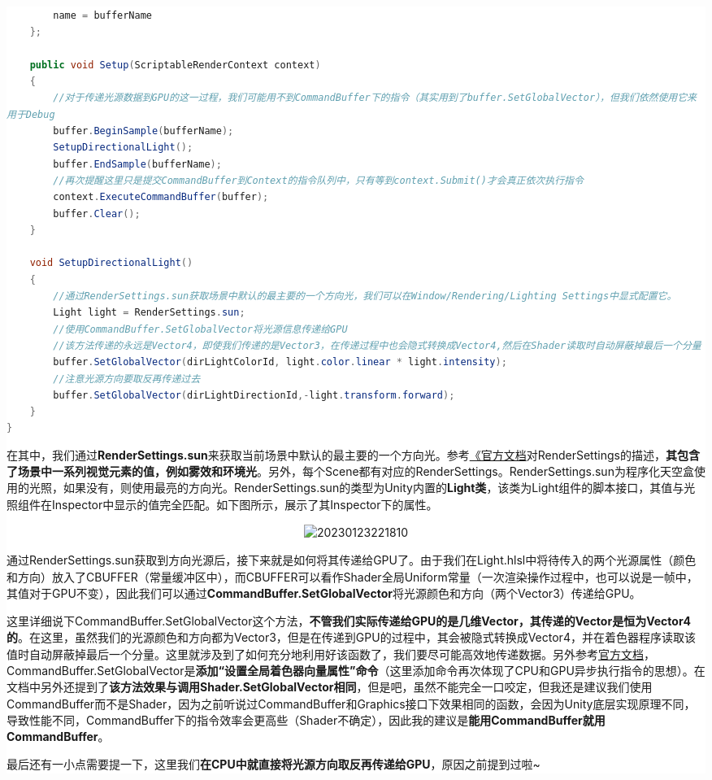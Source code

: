 ```c#
        name = bufferName
    };

    public void Setup(ScriptableRenderContext context)
    {
        //对于传递光源数据到GPU的这一过程，我们可能用不到CommandBuffer下的指令（其实用到了buffer.SetGlobalVector），但我们依然使用它来用于Debug
        buffer.BeginSample(bufferName);
        SetupDirectionalLight();
        buffer.EndSample(bufferName);
        //再次提醒这里只是提交CommandBuffer到Context的指令队列中，只有等到context.Submit()才会真正依次执行指令
        context.ExecuteCommandBuffer(buffer);
        buffer.Clear();
    }

    void SetupDirectionalLight()
    {
        //通过RenderSettings.sun获取场景中默认的最主要的一个方向光，我们可以在Window/Rendering/Lighting Settings中显式配置它。
        Light light = RenderSettings.sun;
        //使用CommandBuffer.SetGlobalVector将光源信息传递给GPU
        //该方法传递的永远是Vector4，即使我们传递的是Vector3，在传递过程中也会隐式转换成Vector4,然后在Shader读取时自动屏蔽掉最后一个分量
        buffer.SetGlobalVector(dirLightColorId, light.color.linear * light.intensity);
        //注意光源方向要取反再传递过去
        buffer.SetGlobalVector(dirLightDirectionId,-light.transform.forward);
    }
}

```

在其中，我们通过**RenderSettings.sun**来获取当前场景中默认的最主要的一个方向光。参考[《官方文档](https://docs.unity3d.com/cn/2021.3/ScriptReference/RenderSettings.html)对RenderSettings的描述，**其包含了场景中一系列视觉元素的值，例如雾效和环境光**。另外，每个Scene都有对应的RenderSettings。RenderSettings.sun为程序化天空盒使用的光照，如果没有，则使用最亮的方向光。RenderSettings.sun的类型为Unity内置的**Light类**，该类为Light组件的脚本接口，其值与光照组件在Inspector中显示的值完全匹配。如下图所示，展示了其Inspector下的属性。

<div align=center>

![20230123221810](https://raw.githubusercontent.com/recaeee/PicGo/main/20230123221810.png)

</div>

通过RenderSettings.sun获取到方向光源后，接下来就是如何将其传递给GPU了。由于我们在Light.hlsl中将待传入的两个光源属性（颜色和方向）放入了CBUFFER（常量缓冲区中），而CBUFFER可以看作Shader全局Uniform常量（一次渲染操作过程中，也可以说是一帧中，其值对于GPU不变），因此我们可以通过**CommandBuffer.SetGlobalVector**将光源颜色和方向（两个Vector3）传递给GPU。

这里详细说下CommandBuffer.SetGlobalVector这个方法，**不管我们实际传递给GPU的是几维Vector，其传递的Vector是恒为Vector4的**。在这里，虽然我们的光源颜色和方向都为Vector3，但是在传递到GPU的过程中，其会被隐式转换成Vector4，并在着色器程序读取该值时自动屏蔽掉最后一个分量。这里就涉及到了如何充分地利用好该函数了，我们要尽可能高效地传递数据。另外参考[官方文档](https://docs.unity3d.com/cn/2021.3/ScriptReference/Rendering.CommandBuffer.SetGlobalVector.html)，CommandBuffer.SetGlobalVector是**添加“设置全局着色器向量属性”命令**（这里添加命令再次体现了CPU和GPU异步执行指令的思想）。在文档中另外还提到了**该方法效果与调用Shader.SetGlobalVector相同**，但是吧，虽然不能完全一口咬定，但我还是建议我们使用CommandBuffer而不是Shader，因为之前听说过CommandBuffer和Graphics接口下效果相同的函数，会因为Unity底层实现原理不同，导致性能不同，CommandBuffer下的指令效率会更高些（Shader不确定），因此我的建议是**能用CommandBuffer就用CommandBuffer**。

最后还有一小点需要提一下，这里我们**在CPU中就直接将光源方向取反再传递给GPU**，原因之前提到过啦~
